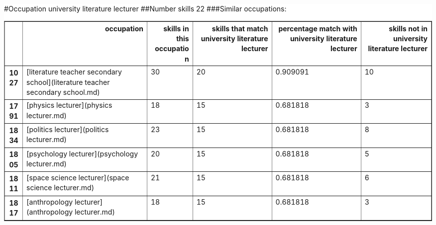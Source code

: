#Occupation university literature lecturer
##Number skills 22
###Similar occupations:
<table border="1" class="dataframe">
  <thead>
    <tr style="text-align: right;">
      <th></th>
      <th>occupation</th>
      <th>skills in this occupation</th>
      <th>skills that match university literature lecturer</th>
      <th>percentage match with university literature lecturer</th>
      <th>skills not in university literature lecturer</th>
    </tr>
  </thead>
  <tbody>
    <tr>
      <th>1027</th>
      <td>[literature teacher secondary school](literature teacher secondary school.md)</td>
      <td>30</td>
      <td>20</td>
      <td>0.909091</td>
      <td>10</td>
    </tr>
    <tr>
      <th>1791</th>
      <td>[physics lecturer](physics lecturer.md)</td>
      <td>18</td>
      <td>15</td>
      <td>0.681818</td>
      <td>3</td>
    </tr>
    <tr>
      <th>1834</th>
      <td>[politics lecturer](politics lecturer.md)</td>
      <td>23</td>
      <td>15</td>
      <td>0.681818</td>
      <td>8</td>
    </tr>
    <tr>
      <th>1805</th>
      <td>[psychology lecturer](psychology lecturer.md)</td>
      <td>20</td>
      <td>15</td>
      <td>0.681818</td>
      <td>5</td>
    </tr>
    <tr>
      <th>1811</th>
      <td>[space science lecturer](space science lecturer.md)</td>
      <td>21</td>
      <td>15</td>
      <td>0.681818</td>
      <td>6</td>
    </tr>
    <tr>
      <th>1817</th>
      <td>[anthropology lecturer](anthropology lecturer.md)</td>
      <td>18</td>
      <td>15</td>
      <td>0.681818</td>
      <td>3</td>
    </tr>
    <tr>